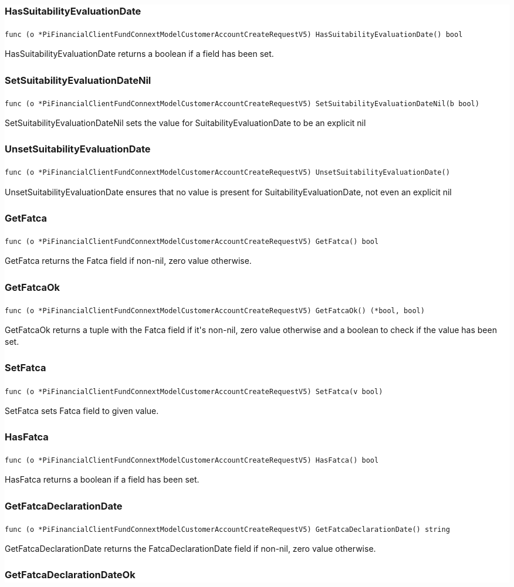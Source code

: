 ### HasSuitabilityEvaluationDate

`func (o *PiFinancialClientFundConnextModelCustomerAccountCreateRequestV5) HasSuitabilityEvaluationDate() bool`

HasSuitabilityEvaluationDate returns a boolean if a field has been set.

### SetSuitabilityEvaluationDateNil

`func (o *PiFinancialClientFundConnextModelCustomerAccountCreateRequestV5) SetSuitabilityEvaluationDateNil(b bool)`

 SetSuitabilityEvaluationDateNil sets the value for SuitabilityEvaluationDate to be an explicit nil

### UnsetSuitabilityEvaluationDate
`func (o *PiFinancialClientFundConnextModelCustomerAccountCreateRequestV5) UnsetSuitabilityEvaluationDate()`

UnsetSuitabilityEvaluationDate ensures that no value is present for SuitabilityEvaluationDate, not even an explicit nil
### GetFatca

`func (o *PiFinancialClientFundConnextModelCustomerAccountCreateRequestV5) GetFatca() bool`

GetFatca returns the Fatca field if non-nil, zero value otherwise.

### GetFatcaOk

`func (o *PiFinancialClientFundConnextModelCustomerAccountCreateRequestV5) GetFatcaOk() (*bool, bool)`

GetFatcaOk returns a tuple with the Fatca field if it's non-nil, zero value otherwise
and a boolean to check if the value has been set.

### SetFatca

`func (o *PiFinancialClientFundConnextModelCustomerAccountCreateRequestV5) SetFatca(v bool)`

SetFatca sets Fatca field to given value.

### HasFatca

`func (o *PiFinancialClientFundConnextModelCustomerAccountCreateRequestV5) HasFatca() bool`

HasFatca returns a boolean if a field has been set.

### GetFatcaDeclarationDate

`func (o *PiFinancialClientFundConnextModelCustomerAccountCreateRequestV5) GetFatcaDeclarationDate() string`

GetFatcaDeclarationDate returns the FatcaDeclarationDate field if non-nil, zero value otherwise.

### GetFatcaDeclarationDateOk

